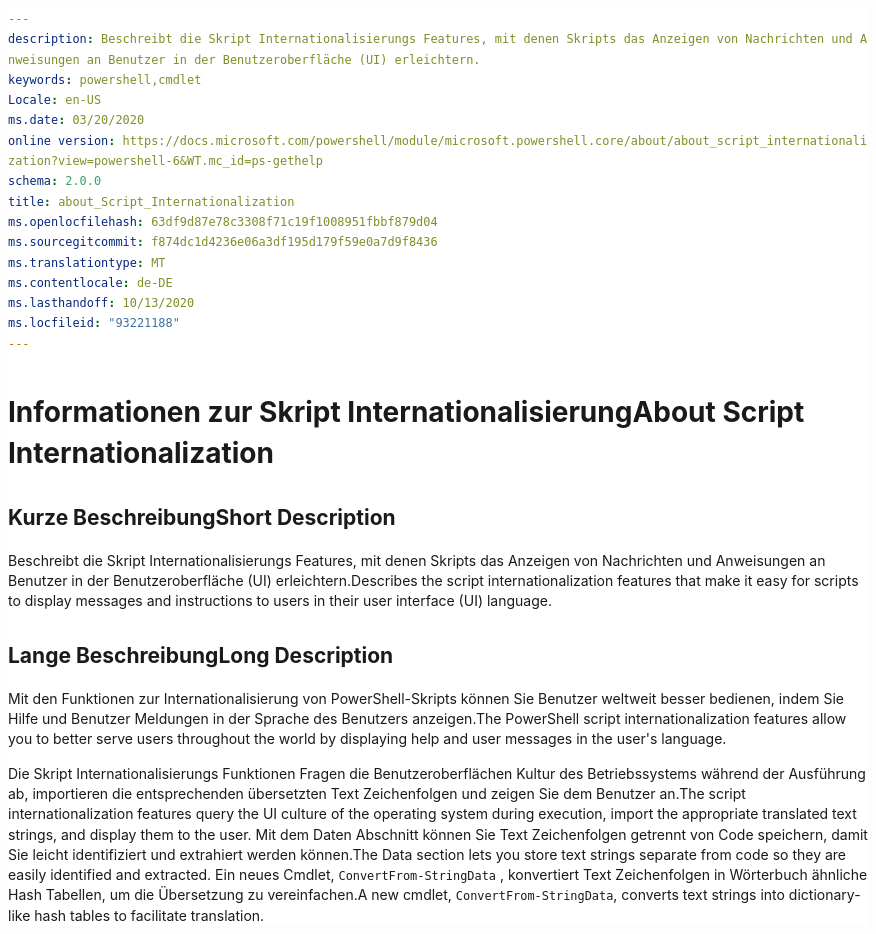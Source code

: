 ```yaml
---
description: Beschreibt die Skript Internationalisierungs Features, mit denen Skripts das Anzeigen von Nachrichten und Anweisungen an Benutzer in der Benutzeroberfläche (UI) erleichtern.
keywords: powershell,cmdlet
Locale: en-US
ms.date: 03/20/2020
online version: https://docs.microsoft.com/powershell/module/microsoft.powershell.core/about/about_script_internationalization?view=powershell-6&WT.mc_id=ps-gethelp
schema: 2.0.0
title: about_Script_Internationalization
ms.openlocfilehash: 63df9d87e78c3308f71c19f1008951fbbf879d04
ms.sourcegitcommit: f874dc1d4236e06a3df195d179f59e0a7d9f8436
ms.translationtype: MT
ms.contentlocale: de-DE
ms.lasthandoff: 10/13/2020
ms.locfileid: "93221188"
---
```

# <a name="about-script-internationalization"></a><span data-ttu-id="0cdfb-104">Informationen zur Skript Internationalisierung</span><span class="sxs-lookup"><span data-stu-id="0cdfb-104">About Script Internationalization</span></span>

## <a name="short-description"></a><span data-ttu-id="0cdfb-105">Kurze Beschreibung</span><span class="sxs-lookup"><span data-stu-id="0cdfb-105">Short Description</span></span>
<span data-ttu-id="0cdfb-106">Beschreibt die Skript Internationalisierungs Features, mit denen Skripts das Anzeigen von Nachrichten und Anweisungen an Benutzer in der Benutzeroberfläche (UI) erleichtern.</span><span class="sxs-lookup"><span data-stu-id="0cdfb-106">Describes the script internationalization features that make it easy for scripts to display messages and instructions to users in their user interface (UI) language.</span></span>

## <a name="long-description"></a><span data-ttu-id="0cdfb-107">Lange Beschreibung</span><span class="sxs-lookup"><span data-stu-id="0cdfb-107">Long Description</span></span>

<span data-ttu-id="0cdfb-108">Mit den Funktionen zur Internationalisierung von PowerShell-Skripts können Sie Benutzer weltweit besser bedienen, indem Sie Hilfe und Benutzer Meldungen in der Sprache des Benutzers anzeigen.</span><span class="sxs-lookup"><span data-stu-id="0cdfb-108">The PowerShell script internationalization features allow you to better serve users throughout the world by displaying help and user messages in the user's language.</span></span>

<span data-ttu-id="0cdfb-109">Die Skript Internationalisierungs Funktionen Fragen die Benutzeroberflächen Kultur des Betriebssystems während der Ausführung ab, importieren die entsprechenden übersetzten Text Zeichenfolgen und zeigen Sie dem Benutzer an.</span><span class="sxs-lookup"><span data-stu-id="0cdfb-109">The script internationalization features query the UI culture of the operating system during execution, import the appropriate translated text strings, and display them to the user.</span></span> <span data-ttu-id="0cdfb-110">Mit dem Daten Abschnitt können Sie Text Zeichenfolgen getrennt von Code speichern, damit Sie leicht identifiziert und extrahiert werden können.</span><span class="sxs-lookup"><span data-stu-id="0cdfb-110">The Data section lets you store text strings separate from code so they are easily identified and extracted.</span></span> <span data-ttu-id="0cdfb-111">Ein neues Cmdlet, `ConvertFrom-StringData` , konvertiert Text Zeichenfolgen in Wörterbuch ähnliche Hash Tabellen, um die Übersetzung zu vereinfachen.</span><span class="sxs-lookup"><span data-stu-id="0cdfb-111">A new cmdlet, `ConvertFrom-StringData`, converts text strings into dictionary-like hash tables to facilitate translation.</span></span>

